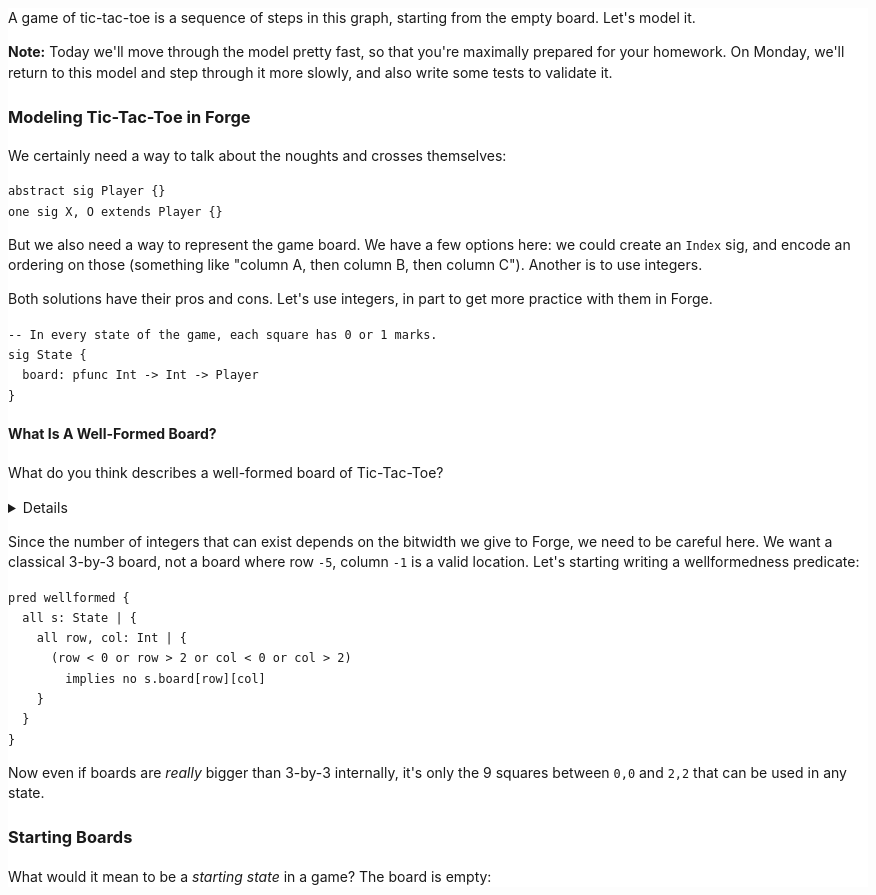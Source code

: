A game of tic-tac-toe is a sequence of steps in this graph, starting from the empty board. Let's model it.

**Note:** Today we'll move through the model pretty fast, so that you're maximally prepared for your homework. On Monday, we'll return to this model and step through it more slowly, and also write some tests to validate it.

### Modeling Tic-Tac-Toe in Forge

We certainly need a way to talk about the noughts and crosses themselves:

```alloy
abstract sig Player {}
one sig X, O extends Player {}
```

But we also need a way to represent the game board. We have a few options here: we could create an `Index` sig, and encode an ordering on those (something like "column A, then column B, then column C"). Another is to use integers. 

Both solutions have their pros and cons. Let's use integers, in part to get more practice with them in Forge.

```alloy
-- In every state of the game, each square has 0 or 1 marks.
sig State {
  board: pfunc Int -> Int -> Player
}
```

#### What Is A Well-Formed Board?

What do you think describes a well-formed board of Tic-Tac-Toe?

<details></details>    

Since the number of integers that can exist depends on the bitwidth we give to Forge, we need to be careful here. We want a classical 3-by-3 board, not a board where row `-5`, column `-1` is a valid location. Let's starting writing a wellformedness predicate:

```alloy
pred wellformed {
  all s: State | {
    all row, col: Int | {
      (row < 0 or row > 2 or col < 0 or col > 2) 
        implies no s.board[row][col]    
    }
  }
}
```

Now even if boards are *really* bigger than 3-by-3 internally, it's only the 9 squares between `0,0` and `2,2` that can be used in any state. 
    
### Starting Boards

What would it mean to be a _starting state_ in a game? The board is empty:
